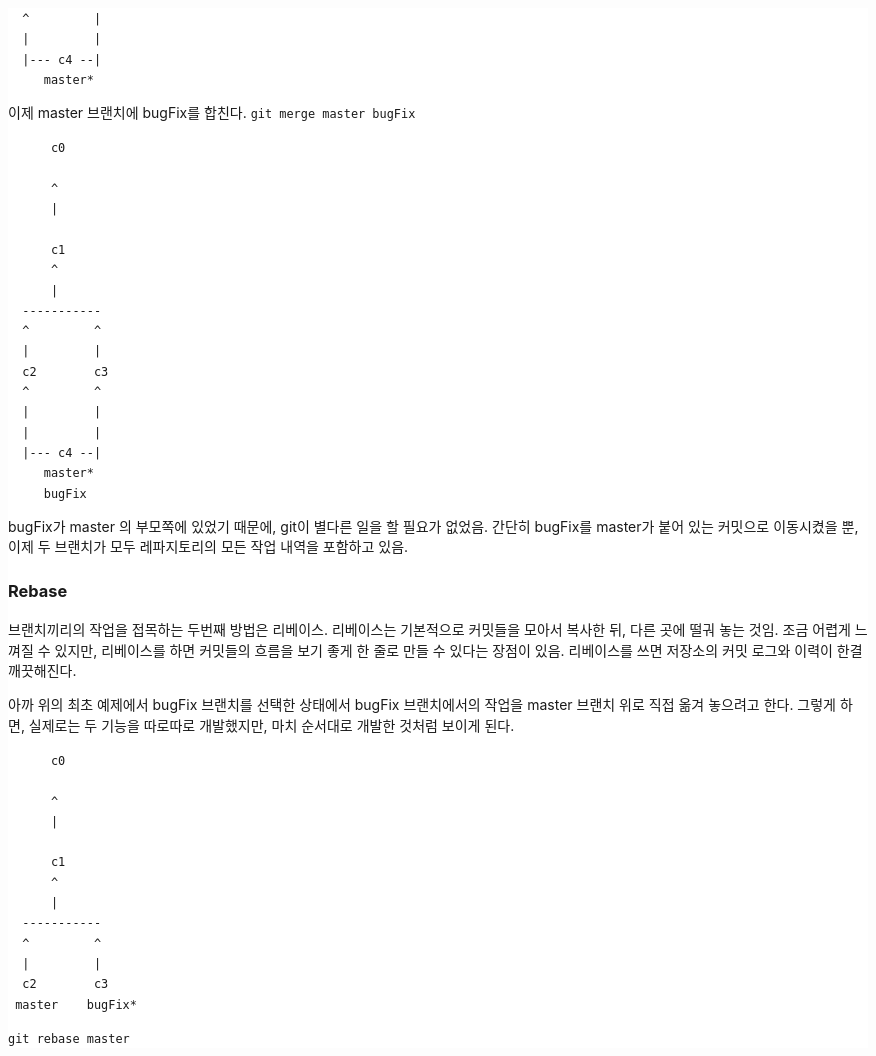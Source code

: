 ```
  ^         |
  |         |
  |--- c4 --|
     master*

```

이제 master 브랜치에 bugFix를 합친다. `git merge master bugFix`

```
      c0

      ^
      |

      c1
      ^
      |
  -----------
  ^         ^
  |         |
  c2        c3
  ^         ^
  |         |
  |         |
  |--- c4 --|
     master*
     bugFix

```

bugFix가 master 의 부모쪽에 있었기 때문에, git이 별다른 일을 할 필요가 없었음. 간단히 bugFix를 master가 붙어 있는 커밋으로 이동시켰을 뿐, 이제 두 브랜치가 모두 레파지토리의 모든 작업 내역을 포함하고 있음.


### Rebase

브랜치끼리의 작업을 접목하는 두번째 방법은 리베이스. 리베이스는 기본적으로 커밋들을 모아서 복사한 뒤, 다른 곳에 떨궈 놓는 것임. 조금 어렵게 느껴질 수 있지만, 리베이스를 하면 커밋들의 흐름을 보기 좋게 한 줄로 만들 수 있다는 장점이 있음. 리베이스를 쓰면 저장소의 커밋 로그와 이력이 한결 깨끗해진다.


아까 위의 최초 예제에서 bugFix 브랜치를 선택한 상태에서 bugFix 브랜치에서의 작업을 master 브랜치 위로 직접 옮겨 놓으려고 한다. 그렇게 하면, 실제로는 두 기능을 따로따로 개발했지만, 마치 순서대로 개발한 것처럼 보이게 된다.
```
      c0

      ^
      |

      c1
      ^
      |
  -----------
  ^         ^
  |         |
  c2        c3
 master    bugFix*

```
`git rebase master`
